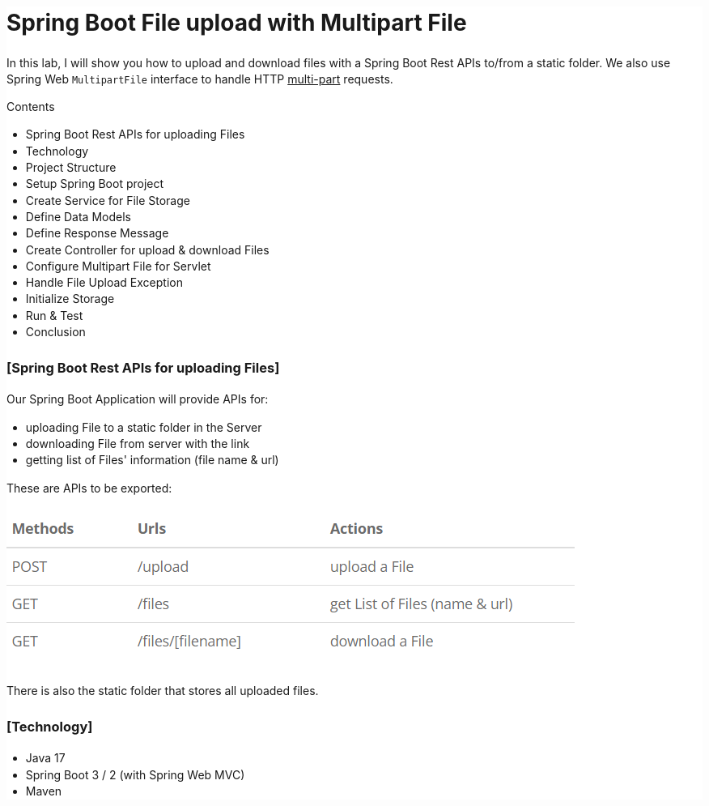
# Spring Boot File upload with Multipart File 

In this lab, I will show you how to upload and download files with
a Spring Boot Rest APIs to/from a static folder. We also use Spring Web
`MultipartFile` interface to handle HTTP
[multi-part](https://www.w3.org/Protocols/rfc1341/7_2_Multipart.html)
requests.


Contents

- Spring Boot Rest APIs for uploading Files
- Technology
- Project Structure
- Setup Spring Boot project
- Create Service for File Storage
- Define Data Models
- Define Response Message
- Create Controller for upload & download Files
- Configure Multipart File for Servlet
- Handle File Upload Exception
- Initialize Storage
- Run & Test
- Conclusion


### [Spring Boot Rest APIs for uploading Files]

Our Spring Boot Application will provide APIs for:

-   uploading File to a static folder in the Server
-   downloading File from server with the link
-   getting list of Files' information (file name & url)

These are APIs to be exported:

![](./images/19.png)

There is also the static folder that stores all uploaded files.

### [Technology]

-   Java 17
-   Spring Boot 3 / 2 (with Spring Web MVC)
-   Maven
